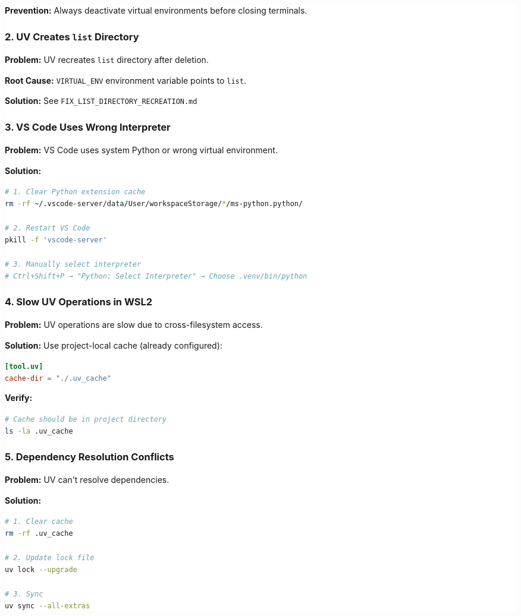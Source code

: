 **Prevention:** Always deactivate virtual environments before closing terminals.

### 2. UV Creates `list` Directory

**Problem:** UV recreates `list` directory after deletion.

**Root Cause:** `VIRTUAL_ENV` environment variable points to `list`.

**Solution:** See `FIX_LIST_DIRECTORY_RECREATION.md`

### 3. VS Code Uses Wrong Interpreter

**Problem:** VS Code uses system Python or wrong virtual environment.

**Solution:**
```bash
# 1. Clear Python extension cache
rm -rf ~/.vscode-server/data/User/workspaceStorage/*/ms-python.python/

# 2. Restart VS Code
pkill -f 'vscode-server'

# 3. Manually select interpreter
# Ctrl+Shift+P → "Python: Select Interpreter" → Choose .venv/bin/python
```

### 4. Slow UV Operations in WSL2

**Problem:** UV operations are slow due to cross-filesystem access.

**Solution:** Use project-local cache (already configured):
```toml
[tool.uv]
cache-dir = "./.uv_cache"
```

**Verify:**
```bash
# Cache should be in project directory
ls -la .uv_cache
```

### 5. Dependency Resolution Conflicts

**Problem:** UV can't resolve dependencies.

**Solution:**
```bash
# 1. Clear cache
rm -rf .uv_cache

# 2. Update lock file
uv lock --upgrade

# 3. Sync
uv sync --all-extras
```
